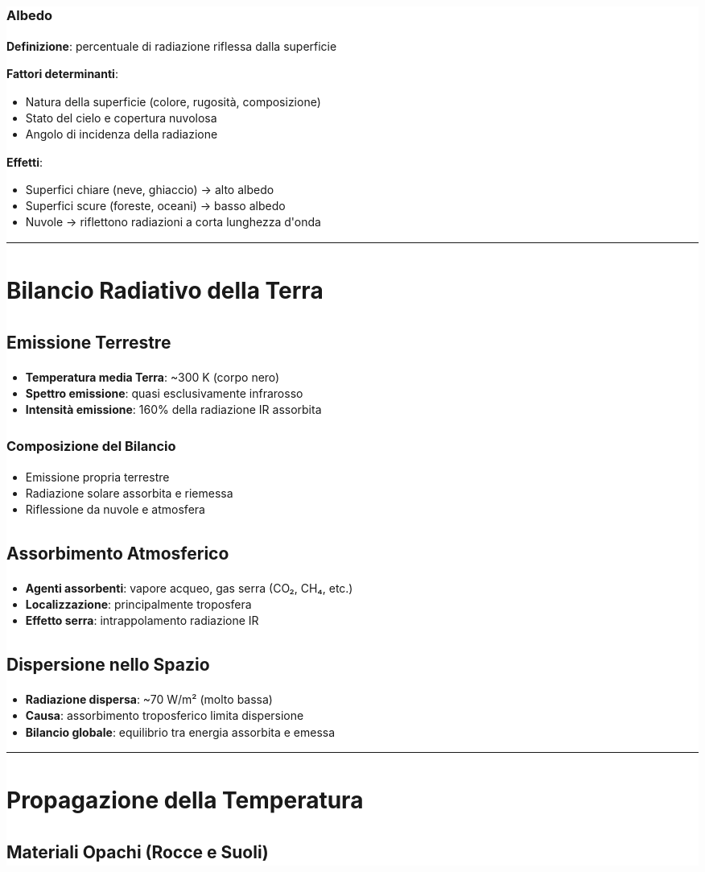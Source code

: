 ### Albedo

**Definizione**: percentuale di radiazione riflessa dalla superficie

**Fattori determinanti**:

- Natura della superficie (colore, rugosità, composizione)
- Stato del cielo e copertura nuvolosa
- Angolo di incidenza della radiazione

**Effetti**:

- Superfici chiare (neve, ghiaccio) → alto albedo
- Superfici scure (foreste, oceani) → basso albedo
- Nuvole → riflettono radiazioni a corta lunghezza d'onda

---

# Bilancio Radiativo della Terra

## Emissione Terrestre

- **Temperatura media Terra**: ~300 K (corpo nero)
- **Spettro emissione**: quasi esclusivamente infrarosso
- **Intensità emissione**: 160% della radiazione IR assorbita

### Composizione del Bilancio

- Emissione propria terrestre
- Radiazione solare assorbita e riemessa
- Riflessione da nuvole e atmosfera

## Assorbimento Atmosferico

- **Agenti assorbenti**: vapore acqueo, gas serra (CO₂, CH₄, etc.)
- **Localizzazione**: principalmente troposfera
- **Effetto serra**: intrappolamento radiazione IR

## Dispersione nello Spazio

- **Radiazione dispersa**: ~70 W/m² (molto bassa)
- **Causa**: assorbimento troposferico limita dispersione
- **Bilancio globale**: equilibrio tra energia assorbita e emessa

---

# Propagazione della Temperatura

## Materiali Opachi (Rocce e Suoli)

